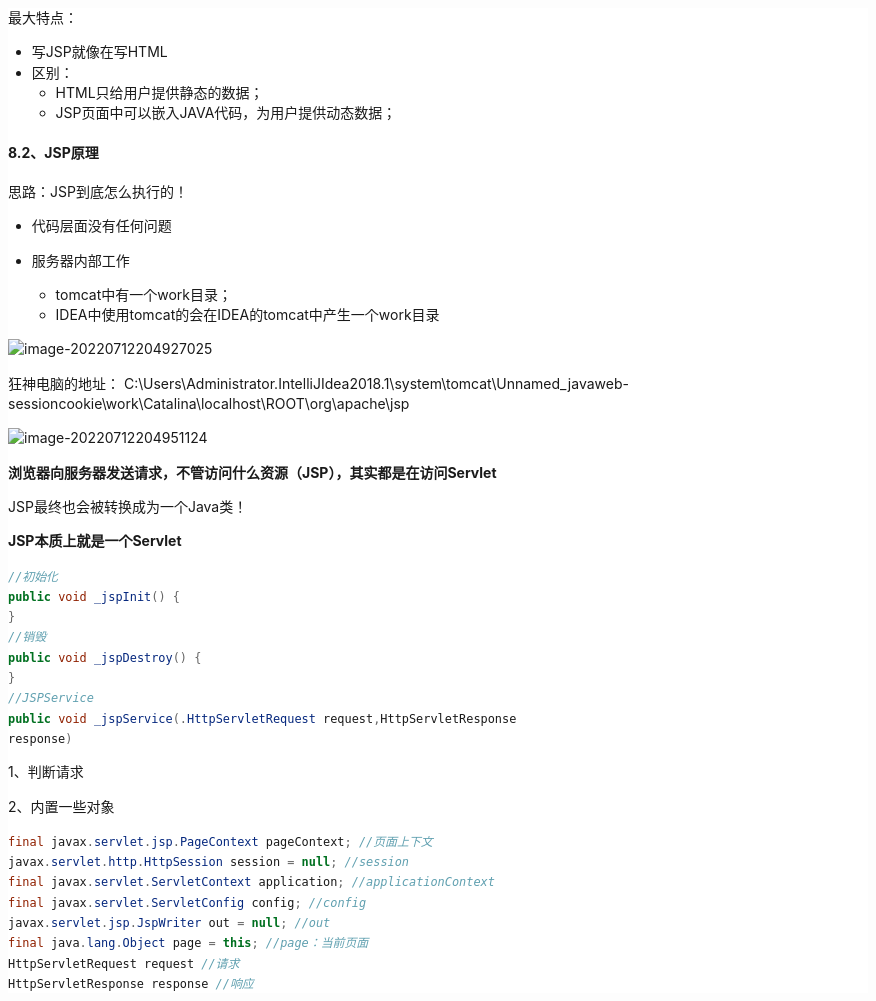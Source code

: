最大特点：

- 写JSP就像在写HTML
- 区别：
   - HTML只给用户提供静态的数据；
   - JSP页面中可以嵌入JAVA代码，为用户提供动态数据；



#### 8.2、JSP原理

思路：JSP到底怎么执行的！

- 代码层面没有任何问题

- 服务器内部工作

   - tomcat中有一个work目录；
   - IDEA中使用tomcat的会在IDEA的tomcat中产生一个work目录

![image-20220712204927025](image/image-20220712204927025.png)

 狂神电脑的地址： C:\Users\Administrator.IntelliJIdea2018.1\system\tomcat\Unnamed_javaweb-sessioncookie\work\Catalina\localhost\ROOT\org\apache\jsp

![image-20220712204951124](image/image-20220712204951124.png)



**浏览器向服务器发送请求，不管访问什么资源（JSP），其实都是在访问Servlet**

JSP最终也会被转换成为一个Java类！

**JSP本质上就是一个Servlet**

```java
//初始化
public void _jspInit() {
}
//销毁
public void _jspDestroy() {
}
//JSPService
public void _jspService(.HttpServletRequest request,HttpServletResponse
response)
```

1、判断请求

2、内置一些对象

```java
final javax.servlet.jsp.PageContext pageContext; //页面上下文
javax.servlet.http.HttpSession session = null; //session
final javax.servlet.ServletContext application; //applicationContext
final javax.servlet.ServletConfig config; //config
javax.servlet.jsp.JspWriter out = null; //out
final java.lang.Object page = this; //page：当前页面
HttpServletRequest request //请求
HttpServletResponse response //响应
```
